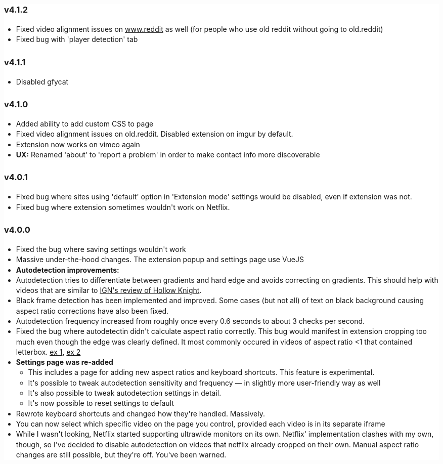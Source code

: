 ### v4.1.2

* Fixed video alignment issues on www.reddit as well (for people who use old reddit without going to old.reddit)
* Fixed bug with 'player detection' tab

### v4.1.1

* Disabled gfycat

### v4.1.0

* Added ability to add custom CSS to page
* Fixed video alignment issues on old.reddit. Disabled extension on imgur by default.
* Extension now works on vimeo again
* **UX:** Renamed 'about' to 'report a problem' in order to make contact info more discoverable


### v4.0.1

* Fixed bug where sites using 'default' option in 'Extension mode' settings would be disabled, even if extension was not.
* Fixed bug where extension sometimes wouldn't work on Netflix.

### v4.0.0

* Fixed the bug where saving settings wouldn't work
* Massive under-the-hood changes. The extension popup and settings page use VueJS
* **Autodetection improvements:**
 * Autodetection tries to differentiate between gradients and hard edge and avoids correcting on gradients. This should help with videos that are similar to [IGN's review of Hollow Knight](https://www.youtube.com/watch?v=hg25ONutphA).
 * Black frame detection has been implemented and improved. Some cases (but not all) of text on black background causing aspect ratio corrections have also been fixed.
 * Autodetection frequency increased from roughly once every 0.6 seconds to about 3 checks per second.
 * Fixed the bug where autodetectin didn't calculate aspect ratio correctly. This bug would manifest in extension cropping too much even though the edge was clearly defined. It most commonly occured in videos of aspect ratio <1 that contained letterbox. [ex 1]( https://www.youtube.com/watch?v=9DP0TbOQcOw), [ex 2](https://www.reddit.com/r/videos/comments/a137pj/daily_reminder_that_shelly_miscavige_wife_of/)
* **Settings page was re-added**
  * This includes a page for adding new aspect ratios and keyboard shortcuts. This feature is experimental.
  * It's possible to tweak autodetection sensitivity and frequency — in slightly more user-friendly way as well
  * It's also possible to tweak autodetection settings in detail.
  * It's now possible to reset settings to default
* Rewrote keyboard shortcuts and changed how they're handled. Massively.
* You can now select which specific video on the page you control, provided each video is in its separate iframe
* While I wasn't looking, Netflix started supporting ultrawide monitors on its own. Netflix' implementation clashes with my own, though, so I've decided to disable autodetection on videos that netflix already cropped on their own. Manual aspect ratio changes are still possible, but they're off. You've been warned.
